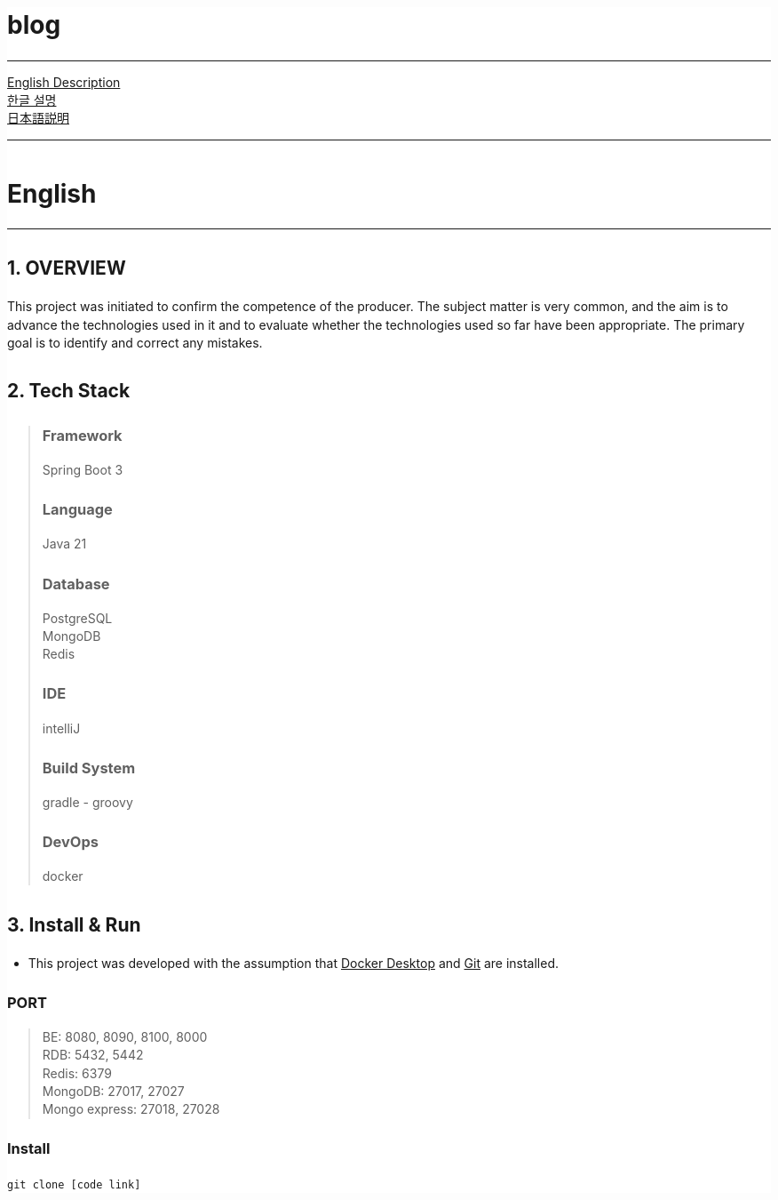 # blog
***
[English Description](#English)<br/>
[한글 설명](#한글)<br/>
[日本語説明](#日本語)
***

# English
***
## 1. OVERVIEW
This project was initiated to confirm the competence of the producer.
The subject matter is very common, and the aim is to advance the technologies used in it and to evaluate whether the technologies used so far have been appropriate.
The primary goal is to identify and correct any mistakes.

## 2. Tech Stack
> ### Framework
> Spring Boot 3
> ### Language
> Java 21
> ### Database
> PostgreSQL\
> MongoDB\
> Redis
> ### IDE
> intelliJ
> ### Build System
> gradle - groovy
> ### DevOps
> docker

## 3. Install & Run
- This project was developed with the assumption that [Docker Desktop](https://www.docker.com/products/docker-desktop/) and [Git](https://git-scm.com/downloads) are installed.

### PORT
> BE: 8080, 8090, 8100, 8000<br/>
> RDB: 5432, 5442<br/>
> Redis: 6379<br/>
> MongoDB: 27017, 27027<br/>
> Mongo express: 27018, 27028

### Install
```shell
git clone [code link]
```
